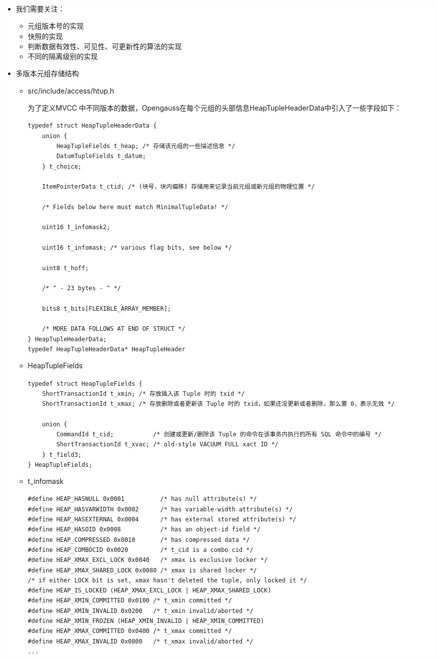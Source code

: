 -   我们需要关注：
    -   元组版本号的实现
    -   快照的实现
    -   判断数据有效性、可见性、可更新性的算法的实现
    -   不同的隔离级别的实现

-   多版本元组存储结构
    -   src/include/access/htup.h

        为了定义MVCC 中不同版本的数据，Opengauss在每个元组的头部信息HeapTupleHeaderData中引入了一些字段如下：

        ```
        typedef struct HeapTupleHeaderData {
            union {
                HeapTupleFields t_heap; /* 存储该元组的一些描述信息 */
                DatumTupleFields t_datum;
            } t_choice;
        
            ItemPointerData t_ctid; /* (块号，块内偏移) 存储用来记录当前元组或新元组的物理位置 */
        
            /* Fields below here must match MinimalTupleData! */
        
            uint16 t_infomask2;
        
            uint16 t_infomask; /* various flag bits, see below */
        
            uint8 t_hoff;
        
            /* ^ - 23 bytes - ^ */
        
            bits8 t_bits[FLEXIBLE_ARRAY_MEMBER];
        
            /* MORE DATA FOLLOWS AT END OF STRUCT */
        } HeapTupleHeaderData;
        typedef HeapTupleHeaderData* HeapTupleHeader
        ```

    -   HeapTupleFields

        ```
        typedef struct HeapTupleFields {
            ShortTransactionId t_xmin; /* 存放插入该 Tuple 时的 txid */
            ShortTransactionId t_xmax; /* 存放删除或者更新该 Tuple 时的 txid，如果还没更新或者删除，那么置 0，表示无效 */ 
        
            union {
                CommandId t_cid;           /* 创建或更新/删除该 Tuple 的命令在该事务内执行的所有 SQL 命令中的编号 */
                ShortTransactionId t_xvac; /* old-style VACUUM FULL xact ID */
            } t_field3;
        } HeapTupleFields;
        ```

    -   t\_infomask

        ```
        #define HEAP_HASNULL 0x0001          /* has null attribute(s) */
        #define HEAP_HASVARWIDTH 0x0002      /* has variable-width attribute(s) */
        #define HEAP_HASEXTERNAL 0x0004      /* has external stored attribute(s) */
        #define HEAP_HASOID 0x0008           /* has an object-id field */
        #define HEAP_COMPRESSED 0x0010       /* has compressed data */
        #define HEAP_COMBOCID 0x0020         /* t_cid is a combo cid */
        #define HEAP_XMAX_EXCL_LOCK 0x0040   /* xmax is exclusive locker */
        #define HEAP_XMAX_SHARED_LOCK 0x0080 /* xmax is shared locker */
        /* if either LOCK bit is set, xmax hasn't deleted the tuple, only locked it */
        #define HEAP_IS_LOCKED (HEAP_XMAX_EXCL_LOCK | HEAP_XMAX_SHARED_LOCK)
        #define HEAP_XMIN_COMMITTED 0x0100 /* t_xmin committed */
        #define HEAP_XMIN_INVALID 0x0200   /* t_xmin invalid/aborted */
        #define HEAP_XMIN_FROZEN (HEAP_XMIN_INVALID | HEAP_XMIN_COMMITTED)
        #define HEAP_XMAX_COMMITTED 0x0400 /* t_xmax committed */
        #define HEAP_XMAX_INVALID 0x0800   /* t_xmax invalid/aborted */
        ...
        ```